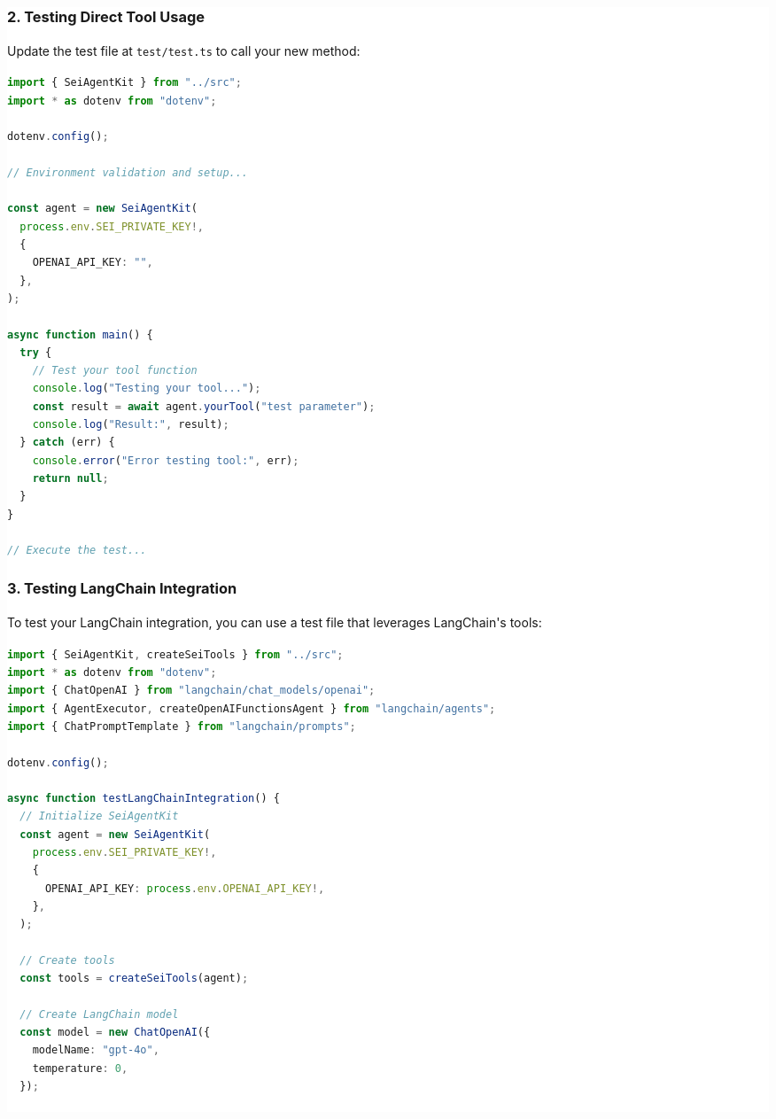### 2. Testing Direct Tool Usage

Update the test file at `test/test.ts` to call your new method:

```typescript
import { SeiAgentKit } from "../src";
import * as dotenv from "dotenv";

dotenv.config();

// Environment validation and setup...

const agent = new SeiAgentKit(
  process.env.SEI_PRIVATE_KEY!,
  {
    OPENAI_API_KEY: "",
  },
);

async function main() {
  try {
    // Test your tool function
    console.log("Testing your tool...");
    const result = await agent.yourTool("test parameter");
    console.log("Result:", result);
  } catch (err) {
    console.error("Error testing tool:", err);
    return null;
  }
}

// Execute the test...
```

### 3. Testing LangChain Integration

To test your LangChain integration, you can use a test file that leverages LangChain's tools:

```typescript
import { SeiAgentKit, createSeiTools } from "../src";
import * as dotenv from "dotenv";
import { ChatOpenAI } from "langchain/chat_models/openai";
import { AgentExecutor, createOpenAIFunctionsAgent } from "langchain/agents";
import { ChatPromptTemplate } from "langchain/prompts";

dotenv.config();

async function testLangChainIntegration() {
  // Initialize SeiAgentKit
  const agent = new SeiAgentKit(
    process.env.SEI_PRIVATE_KEY!,
    {
      OPENAI_API_KEY: process.env.OPENAI_API_KEY!,
    },
  );

  // Create tools
  const tools = createSeiTools(agent);
  
  // Create LangChain model
  const model = new ChatOpenAI({
    modelName: "gpt-4o",
    temperature: 0,
  });
  
```
